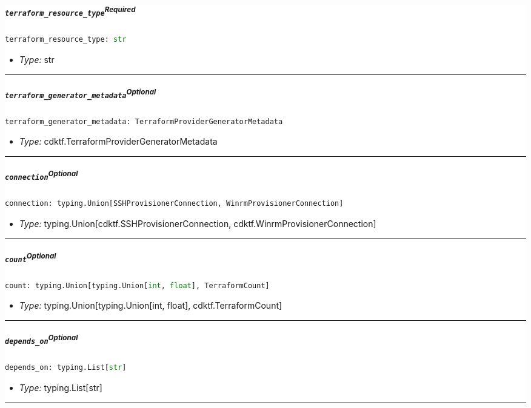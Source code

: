 ##### `terraform_resource_type`<sup>Required</sup> <a name="terraform_resource_type" id="@cdktf/provider-vsphere.datacenter.Datacenter.property.terraformResourceType"></a>

```python
terraform_resource_type: str
```

- *Type:* str

---

##### `terraform_generator_metadata`<sup>Optional</sup> <a name="terraform_generator_metadata" id="@cdktf/provider-vsphere.datacenter.Datacenter.property.terraformGeneratorMetadata"></a>

```python
terraform_generator_metadata: TerraformProviderGeneratorMetadata
```

- *Type:* cdktf.TerraformProviderGeneratorMetadata

---

##### `connection`<sup>Optional</sup> <a name="connection" id="@cdktf/provider-vsphere.datacenter.Datacenter.property.connection"></a>

```python
connection: typing.Union[SSHProvisionerConnection, WinrmProvisionerConnection]
```

- *Type:* typing.Union[cdktf.SSHProvisionerConnection, cdktf.WinrmProvisionerConnection]

---

##### `count`<sup>Optional</sup> <a name="count" id="@cdktf/provider-vsphere.datacenter.Datacenter.property.count"></a>

```python
count: typing.Union[typing.Union[int, float], TerraformCount]
```

- *Type:* typing.Union[typing.Union[int, float], cdktf.TerraformCount]

---

##### `depends_on`<sup>Optional</sup> <a name="depends_on" id="@cdktf/provider-vsphere.datacenter.Datacenter.property.dependsOn"></a>

```python
depends_on: typing.List[str]
```

- *Type:* typing.List[str]

---
